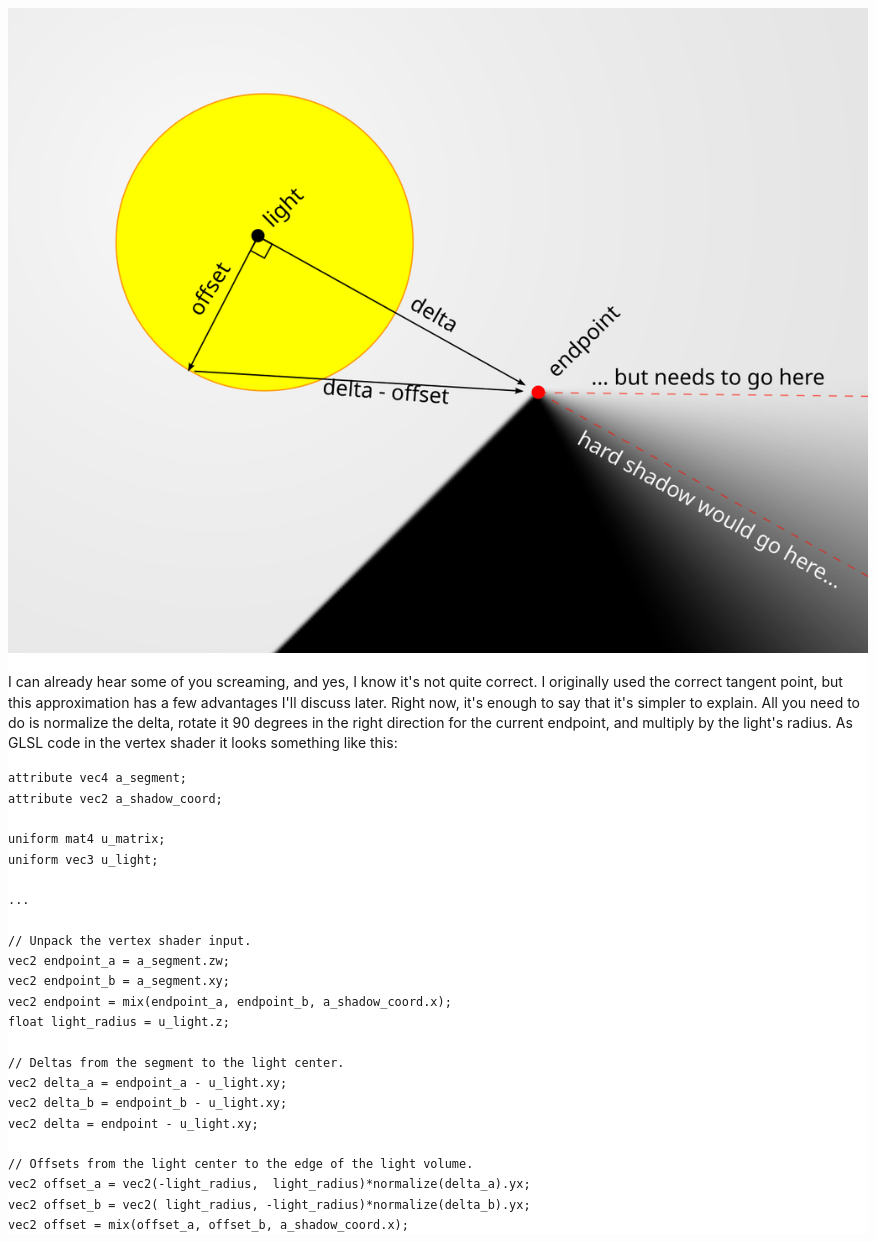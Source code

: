 ![penumbra geometry](images/lighting-2d/penumbra-geometry.svg)

I can already hear some of you screaming, and yes, I know it's not quite correct. I originally used the correct tangent point, but this approximation has a few advantages I'll discuss later. Right now, it's enough to say that it's simpler to explain. All you need to do is normalize the delta, rotate it 90 degrees in the right direction for the current endpoint, and multiply by the light's radius. As GLSL code in the vertex shader it looks something like this:

```
attribute vec4 a_segment;
attribute vec2 a_shadow_coord;

uniform mat4 u_matrix;
uniform vec3 u_light;

...

// Unpack the vertex shader input.
vec2 endpoint_a = a_segment.zw;
vec2 endpoint_b = a_segment.xy;
vec2 endpoint = mix(endpoint_a, endpoint_b, a_shadow_coord.x);
float light_radius = u_light.z;

// Deltas from the segment to the light center.
vec2 delta_a = endpoint_a - u_light.xy;
vec2 delta_b = endpoint_b - u_light.xy;
vec2 delta = endpoint - u_light.xy;

// Offsets from the light center to the edge of the light volume.
vec2 offset_a = vec2(-light_radius,  light_radius)*normalize(delta_a).yx;
vec2 offset_b = vec2( light_radius, -light_radius)*normalize(delta_b).yx;
vec2 offset = mix(offset_a, offset_b, a_shadow_coord.x);
```